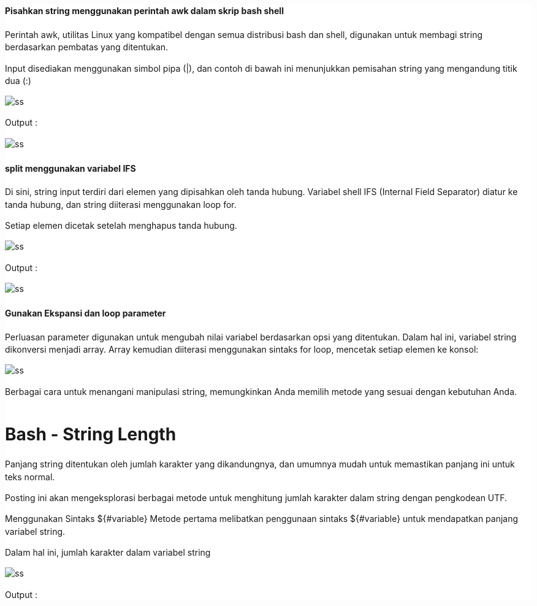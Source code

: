 
#### Pisahkan string menggunakan perintah awk dalam skrip bash shell
Perintah awk, utilitas Linux yang kompatibel dengan semua distribusi bash dan shell, digunakan untuk membagi string berdasarkan pembatas yang ditentukan.

Input disediakan menggunakan simbol pipa (|), dan contoh di bawah ini menunjukkan pemisahan string yang mengandung titik dua (:)

![ss](img/5.14.png)

Output :

![ss](img/5.14.1.png)

#### split menggunakan variabel IFS
Di sini, string input terdiri dari elemen yang dipisahkan oleh tanda hubung. Variabel shell IFS (Internal Field Separator) diatur ke tanda hubung, dan string diiterasi menggunakan loop for.

Setiap elemen dicetak setelah menghapus tanda hubung.

![ss](img/5.15.png)

Output :

![ss](img/5.15.1.png)

#### Gunakan Ekspansi dan loop parameter
Perluasan parameter digunakan untuk mengubah nilai variabel berdasarkan opsi yang ditentukan. Dalam hal ini, variabel string dikonversi menjadi array. Array kemudian diiterasi menggunakan sintaks for loop, mencetak setiap elemen ke konsol:

![ss](img/5.16.png)

Berbagai cara untuk menangani manipulasi string, memungkinkan Anda memilih metode yang sesuai dengan kebutuhan Anda.


# Bash - String Length
Panjang string ditentukan oleh jumlah karakter yang dikandungnya, dan umumnya mudah untuk memastikan panjang ini untuk teks normal.

Posting ini akan mengeksplorasi berbagai metode untuk menghitung jumlah karakter dalam string dengan pengkodean UTF.

Menggunakan Sintaks ${#variable}
Metode pertama melibatkan penggunaan sintaks ${#variable} untuk mendapatkan panjang variabel string.

Dalam hal ini, jumlah karakter dalam variabel string

![ss](img/5.17.png)

Output :
